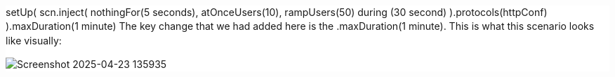 setUp(
  scn.inject(
    nothingFor(5 seconds),
    atOnceUsers(10),
    rampUsers(50) during (30 second)
  ).protocols(httpConf)
).maxDuration(1 minute)
The key change that we had added here is the .maxDuration(1 minute). This is what this scenario looks like visually:


![Screenshot 2025-04-23 135935](https://github.com/user-attachments/assets/674213ae-c947-4752-a31b-2d649bccae61)
